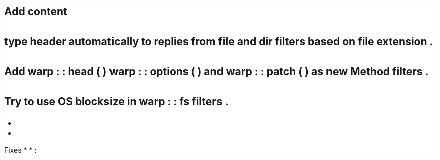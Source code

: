 Add
content
-
type
header
automatically
to
replies
from
file
and
dir
filters
based
on
file
extension
.
-
Add
warp
:
:
head
(
)
warp
:
:
options
(
)
and
warp
:
:
patch
(
)
as
new
Method
filters
.
-
Try
to
use
OS
blocksize
in
warp
:
:
fs
filters
.
-
*
*
Fixes
*
*
: